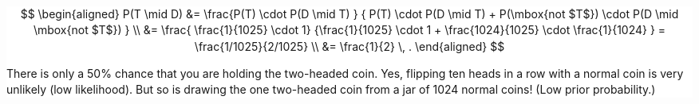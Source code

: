 $$
\begin{aligned}
P(T \mid D) &= \frac{P(T) \cdot P(D \mid T) }
{ P(T) \cdot P(D \mid T) + P(\mbox{not $T$}) \cdot P(D \mid \mbox{not $T$}) } \\
&= \frac{ \frac{1}{1025} \cdot 1}
{\frac{1}{1025} \cdot 1 + \frac{1024}{1025} \cdot \frac{1}{1024}  } = \frac{1/1025}{2/1025} \\
&= \frac{1}{2} \, .
\end{aligned}
$$

There is only a 50% chance that you are holding the two-headed coin.  Yes, flipping ten heads in a row with a normal coin is very unlikely (low likelihood).  But so is drawing the one two-headed coin from a jar of 1024 normal coins! (Low prior probability.)  


